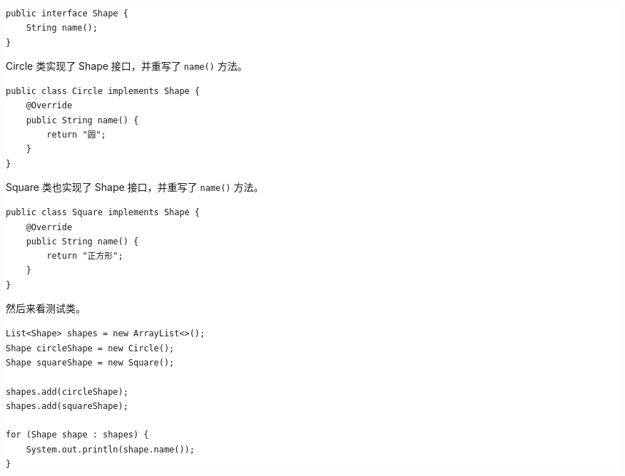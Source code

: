 ```plain
public interface Shape {
    String name();
}
```

Circle 类实现了 Shape 接口，并重写了 `name()` 方法。

```plain
public class Circle implements Shape {
    @Override
    public String name() {
        return "圆";
    }
}
```

Square 类也实现了 Shape 接口，并重写了 `name()` 方法。

```plain
public class Square implements Shape {
    @Override
    public String name() {
        return "正方形";
    }
}
```

然后来看测试类。

```plain
List<Shape> shapes = new ArrayList<>();
Shape circleShape = new Circle();
Shape squareShape = new Square();

shapes.add(circleShape);
shapes.add(squareShape);

for (Shape shape : shapes) {
    System.out.println(shape.name());
}
```

